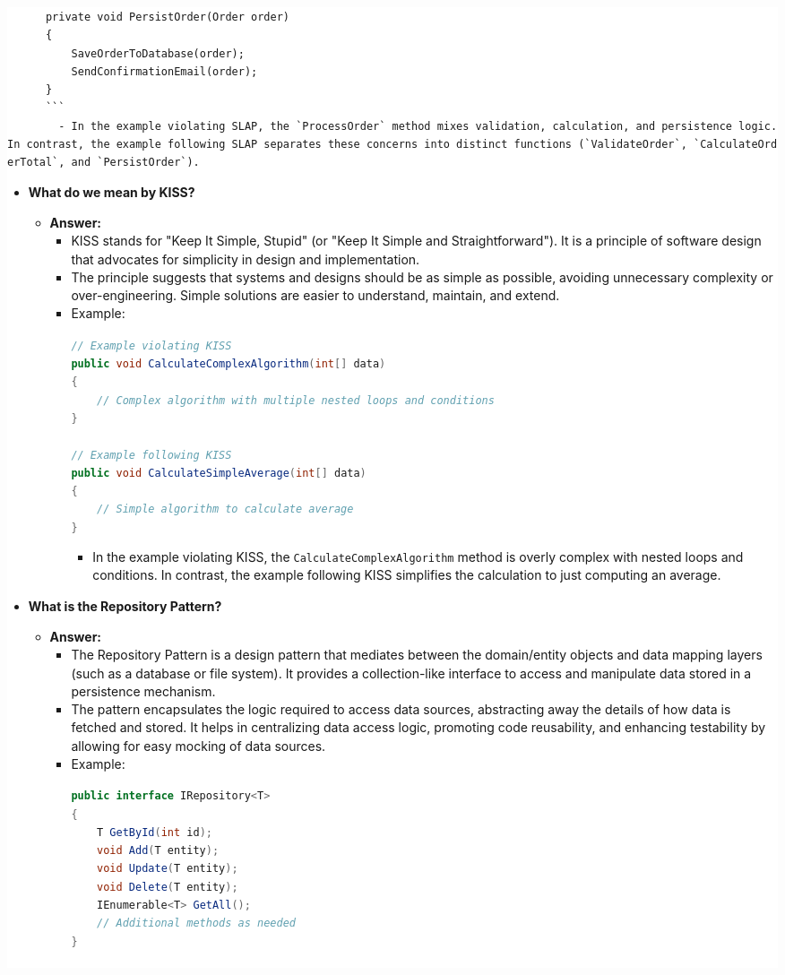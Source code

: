           private void PersistOrder(Order order)
          {
              SaveOrderToDatabase(order);
              SendConfirmationEmail(order);
          }
          ```
            - In the example violating SLAP, the `ProcessOrder` method mixes validation, calculation, and persistence logic. In contrast, the example following SLAP separates these concerns into distinct functions (`ValidateOrder`, `CalculateOrderTotal`, and `PersistOrder`).

- **What do we mean by KISS?**
    - **Answer:**
        - KISS stands for "Keep It Simple, Stupid" (or "Keep It Simple and Straightforward"). It is a principle of software design that advocates for simplicity in design and implementation.
        - The principle suggests that systems and designs should be as simple as possible, avoiding unnecessary complexity or over-engineering. Simple solutions are easier to understand, maintain, and extend.
        - Example:
          ```csharp
          // Example violating KISS
          public void CalculateComplexAlgorithm(int[] data)
          {
              // Complex algorithm with multiple nested loops and conditions
          }
    
          // Example following KISS
          public void CalculateSimpleAverage(int[] data)
          {
              // Simple algorithm to calculate average
          }
          ```
            - In the example violating KISS, the `CalculateComplexAlgorithm` method is overly complex with nested loops and conditions. In contrast, the example following KISS simplifies the calculation to just computing an average.

- **What is the Repository Pattern?**
    - **Answer:**
        - The Repository Pattern is a design pattern that mediates between the domain/entity objects and data mapping layers (such as a database or file system). It provides a collection-like interface to access and manipulate data stored in a persistence mechanism.
        - The pattern encapsulates the logic required to access data sources, abstracting away the details of how data is fetched and stored. It helps in centralizing data access logic, promoting code reusability, and enhancing testability by allowing for easy mocking of data sources.
        - Example:
          ```csharp
          public interface IRepository<T>
          {
              T GetById(int id);
              void Add(T entity);
              void Update(T entity);
              void Delete(T entity);
              IEnumerable<T> GetAll();
              // Additional methods as needed
          }
    